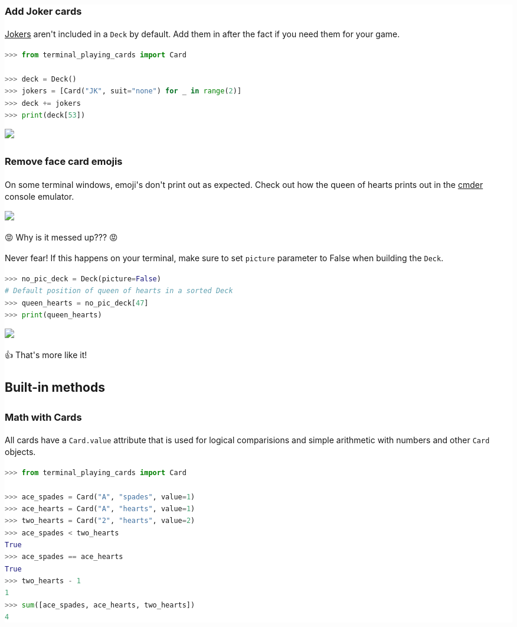 ### Add Joker cards

[Jokers](https://en.wikipedia.org/wiki/Joker_(playing_card)) aren't included in a `Deck` by default. Add them in after the fact if you need them for your game.

```python
>>> from terminal_playing_cards import Card

>>> deck = Deck()
>>> jokers = [Card("JK", suit="none") for _ in range(2)]
>>> deck += jokers
>>> print(deck[53])
```

![](_static/joker.png)

### Remove face card emojis

On some terminal windows, emoji's don't print out as expected. Check out how the queen of hearts prints out in the [cmder](https://cmder.net/) console emulator.

![](_static/queen_hearts_cmder.png)

:rage: Why is it messed up??? :rage:

Never fear! If this happens on your terminal, make sure to set `picture` parameter to False when building the `Deck`.

```python
>>> no_pic_deck = Deck(picture=False)
# Default position of queen of hearts in a sorted Deck
>>> queen_hearts = no_pic_deck[47]
>>> print(queen_hearts)
```

![](_static/queen_hearts_no_emoji.png)

:+1: That's more like it!

## Built-in methods

### Math with Cards

All cards have a `Card.value` attribute that is used for logical comparisions and simple arithmetic with numbers and other `Card` objects.

```python
>>> from terminal_playing_cards import Card

>>> ace_spades = Card("A", "spades", value=1)
>>> ace_hearts = Card("A", "hearts", value=1)
>>> two_hearts = Card("2", "hearts", value=2)
>>> ace_spades < two_hearts
True
>>> ace_spades == ace_hearts
True
>>> two_hearts - 1
1
>>> sum([ace_spades, ace_hearts, two_hearts])
4
```
